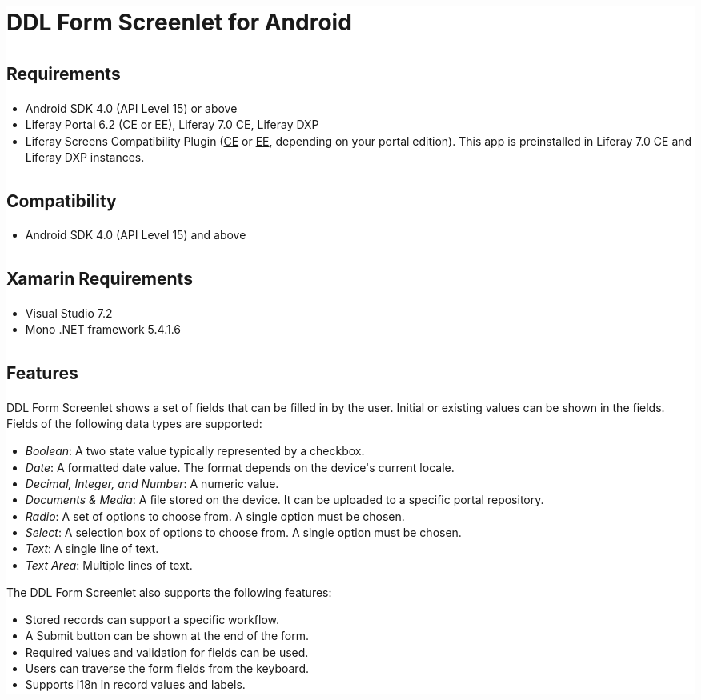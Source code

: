 # DDL Form Screenlet for Android [](id=ddlformscreenlet-for-android)

<iframe width="560" height="315" src="https://www.youtube.com/embed/rHsreHmStLo" frameborder="0" allowfullscreen></iframe>

## Requirements [](id=requirements)

- Android SDK 4.0 (API Level 15) or above
- Liferay Portal 6.2 (CE or EE), Liferay 7.0 CE, Liferay DXP
- Liferay Screens Compatibility Plugin
  ([CE](http://www.liferay.com/marketplace/-/mp/application/54365664) or 
  [EE](http://www.liferay.com/marketplace/-/mp/application/54369726), 
  depending on your portal edition). This app is preinstalled in Liferay 7.0 CE 
  and Liferay DXP instances. 

## Compatibility [](id=compatibility)

- Android SDK 4.0 (API Level 15) and above

## Xamarin Requirements [](id=xamarin-requirements)

- Visual Studio 7.2
- Mono .NET framework 5.4.1.6

## Features [](id=features)

DDL Form Screenlet shows a set of fields that can be filled in by the user. 
Initial or existing values can be shown in the fields. Fields of the following 
data types are supported:

- *Boolean*: A two state value typically represented by a checkbox.
- *Date*: A formatted date value. The format depends on the device's current 
  locale.
- *Decimal, Integer, and Number*: A numeric value.
- *Documents & Media*: A file stored on the device. It can be uploaded to a 
  specific portal repository.
- *Radio*: A set of options to choose from. A single option must be chosen. 
- *Select*: A selection box of options to choose from. A single option must be 
  chosen.
- *Text*: A single line of text.
- *Text Area*: Multiple lines of text.

The DDL Form Screenlet also supports the following features:

- Stored records can support a specific workflow.
- A Submit button can be shown at the end of the form.
- Required values and validation for fields can be used. 
- Users can traverse the form fields from the keyboard.
- Supports i18n in record values and labels.
